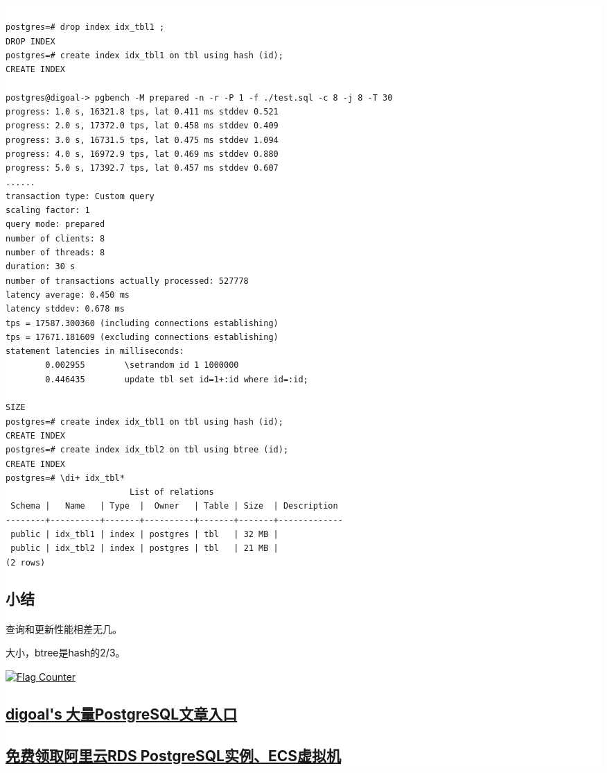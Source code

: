 ```  
  
postgres=# drop index idx_tbl1 ;  
DROP INDEX  
postgres=# create index idx_tbl1 on tbl using hash (id);  
CREATE INDEX  
  
postgres@digoal-> pgbench -M prepared -n -r -P 1 -f ./test.sql -c 8 -j 8 -T 30  
progress: 1.0 s, 16321.8 tps, lat 0.411 ms stddev 0.521  
progress: 2.0 s, 17372.0 tps, lat 0.458 ms stddev 0.409  
progress: 3.0 s, 16731.5 tps, lat 0.475 ms stddev 1.094  
progress: 4.0 s, 16972.9 tps, lat 0.469 ms stddev 0.880  
progress: 5.0 s, 17392.7 tps, lat 0.457 ms stddev 0.607  
......  
transaction type: Custom query  
scaling factor: 1  
query mode: prepared  
number of clients: 8  
number of threads: 8  
duration: 30 s  
number of transactions actually processed: 527778  
latency average: 0.450 ms  
latency stddev: 0.678 ms  
tps = 17587.300360 (including connections establishing)  
tps = 17671.181609 (excluding connections establishing)  
statement latencies in milliseconds:  
        0.002955        \setrandom id 1 1000000  
        0.446435        update tbl set id=1+:id where id=:id;  
  
SIZE  
postgres=# create index idx_tbl1 on tbl using hash (id);  
CREATE INDEX  
postgres=# create index idx_tbl2 on tbl using btree (id);  
CREATE INDEX  
postgres=# \di+ idx_tbl*  
                         List of relations  
 Schema |   Name   | Type  |  Owner   | Table | Size  | Description   
--------+----------+-------+----------+-------+-------+-------------  
 public | idx_tbl1 | index | postgres | tbl   | 32 MB |   
 public | idx_tbl2 | index | postgres | tbl   | 21 MB |   
(2 rows)  
```  
  
## 小结  
查询和更新性能相差无几。  
  
大小，btree是hash的2/3。  
  
<a rel="nofollow" href="http://info.flagcounter.com/h9V1"  ><img src="http://s03.flagcounter.com/count/h9V1/bg_FFFFFF/txt_000000/border_CCCCCC/columns_2/maxflags_12/viewers_0/labels_0/pageviews_0/flags_0/"  alt="Flag Counter"  border="0"  ></a>  
  
  
  
  
  
  
## [digoal's 大量PostgreSQL文章入口](https://github.com/digoal/blog/blob/master/README.md "22709685feb7cab07d30f30387f0a9ae")
  
  
## [免费领取阿里云RDS PostgreSQL实例、ECS虚拟机](https://free.aliyun.com/ "57258f76c37864c6e6d23383d05714ea")
  
